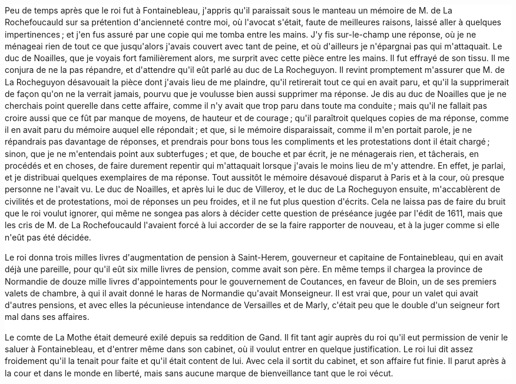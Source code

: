 Peu de temps après que le roi fut à Fontainebleau, j'appris qu'il paraissait
sous le manteau un mémoire de M. de La Rochefoucauld sur sa prétention
d'ancienneté contre moi, où l'avocat s'était, faute de meilleures raisons,
laissé aller à quelques impertinences ; et j'en fus assuré par une copie qui me
tomba entre les mains. J'y fis sur-le-champ une réponse, où je ne ménageai
rien de tout ce que jusqu'alors j'avais couvert avec tant de peine, et où
d'ailleurs je n'épargnai pas qui m'attaquait. Le duc de Noailles, que je
voyais fort familièrement alors, me surprit avec cette pièce entre les mains.
Il fut effrayé de son tissu. Il me conjura de ne la pas répandre, et
d'attendre qu'il eût parlé au duc de La Rocheguyon. Il revint promptement
m'assurer que M. de La Rocheguyon désavouait la pièce dont j'avais lieu de me
plaindre, qu'il retirerait tout ce qui en avait paru, et qu'il la supprimerait
de façon qu'on ne la verrait jamais, pourvu que je voulusse bien aussi
supprimer ma réponse. Je dis au duc de Noailles que je ne cherchais point
querelle dans cette affaire, comme il n'y avait que trop paru dans toute ma
conduite ; mais qu'il ne fallait pas croire aussi que ce fût par manque de
moyens, de hauteur et de courage ; qu'il paraîtroit quelques copies de ma
réponse, comme il en avait paru du mémoire auquel elle répondait ; et que, si
le mémoire disparaissait, comme il m'en portait parole, je ne répandrais pas
davantage de réponses, et prendrais pour bons tous les compliments et les
protestations dont il était chargé ; sinon, que je ne m'entendais point aux
subterfuges ; et que, de bouche et par écrit, je ne ménagerais rien, et
tâcherais, en procédés et en choses, de faire durement repentir qui
m'attaquait lorsque j'avais le moins lieu de m'y attendre. En effet, je
parlai, et je distribuai quelques exemplaires de ma réponse. Tout aussitôt le
mémoire désavoué disparut à Paris et à la cour, où presque personne ne l'avait
vu. Le duc de Noailles, et après lui le duc de Villeroy, et le duc de La
Rocheguyon ensuite, m'accablèrent de civilités et de protestations, moi de
réponses un peu froides, et il ne fut plus question d'écrits. Cela ne laissa
pas de faire du bruit que le roi voulut ignorer, qui même ne songea pas alors
à décider cette question de préséance jugée par l'édit de 1611, mais que les
cris de M. de La Rochefoucauld l'avaient forcé à lui accorder de se la faire
rapporter de nouveau, et à la juger comme si elle n'eût pas été décidée.

Le roi donna trois milles livres d'augmentation de pension à Saint-Herem,
gouverneur et capitaine de Fontainebleau, qui en avait déjà une pareille, pour
qu'il eût six mille livres de pension, comme avait son père. En même temps il
chargea la province de Normandie de douze mille livres d'appointements pour le
gouvernement de Coutances, en faveur de Bloin, un de ses premiers valets de
chambre, à qui il avait donné le haras de Normandie qu'avait Monseigneur. Il
est vrai que, pour un valet qui avait d'autres pensions, et avec elles la
pécunieuse intendance de Versailles et de Marly, c'était peu que le double
d'un seigneur fort mal dans ses affaires.

Le comte de La Mothe était demeuré exilé depuis sa reddition de Gand. Il fit
tant agir auprès du roi qu'il eut permission de venir le saluer à
Fontainebleau, et d'entrer même dans son cabinet, où il voulut entrer en
quelque justification. Le roi lui dit assez froidement qu'il la tenait pour
faite et qu'il était content de lui. Avec cela il sortit du cabinet, et son
affaire fut finie. Il parut après à la cour et dans le monde en liberté, mais
sans aucune marque de bienveillance tant que le roi vécut.
